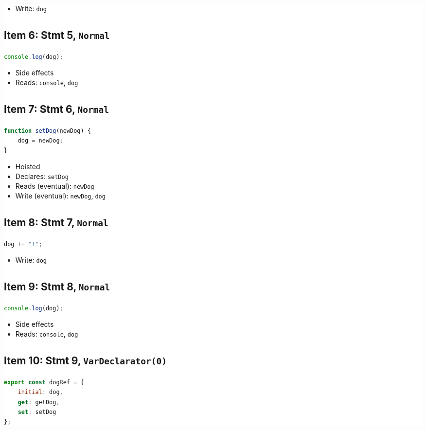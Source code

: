 - Write: `dog`

## Item 6: Stmt 5, `Normal`

```js
console.log(dog);

```

- Side effects
- Reads: `console`, `dog`

## Item 7: Stmt 6, `Normal`

```js
function setDog(newDog) {
    dog = newDog;
}

```

- Hoisted
- Declares: `setDog`
- Reads (eventual): `newDog`
- Write (eventual): `newDog`, `dog`

## Item 8: Stmt 7, `Normal`

```js
dog += "!";

```

- Write: `dog`

## Item 9: Stmt 8, `Normal`

```js
console.log(dog);

```

- Side effects
- Reads: `console`, `dog`

## Item 10: Stmt 9, `VarDeclarator(0)`

```js
export const dogRef = {
    initial: dog,
    get: getDog,
    set: setDog
};

```
